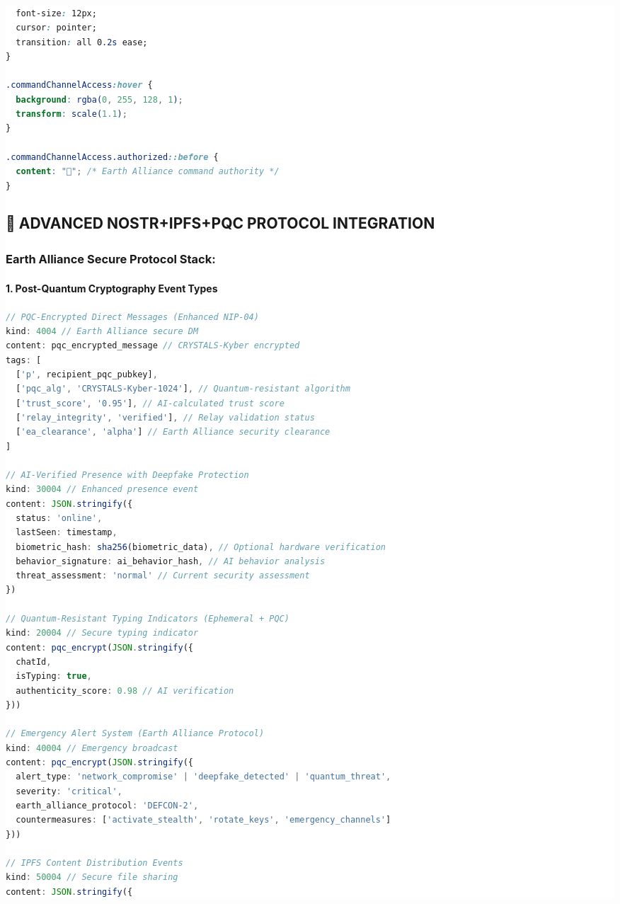 ```css
  font-size: 12px;
  cursor: pointer;
  transition: all 0.2s ease;
}

.commandChannelAccess:hover {
  background: rgba(0, 255, 128, 1);
  transform: scale(1.1);
}

.commandChannelAccess.authorized::before {
  content: "👑"; /* Earth Alliance command authority */
}
```

## 🔌 **ADVANCED NOSTR+IPFS+PQC PROTOCOL INTEGRATION**

### **Earth Alliance Secure Protocol Stack:**

#### **1. Post-Quantum Cryptography Event Types**
```typescript
// PQC-Encrypted Direct Messages (Enhanced NIP-04)
kind: 4004 // Earth Alliance secure DM
content: pqc_encrypted_message // CRYSTALS-Kyber encrypted
tags: [
  ['p', recipient_pqc_pubkey],
  ['pqc_alg', 'CRYSTALS-Kyber-1024'], // Quantum-resistant algorithm
  ['trust_score', '0.95'], // AI-calculated trust score
  ['relay_integrity', 'verified'], // Relay validation status
  ['ea_clearance', 'alpha'] // Earth Alliance security clearance
]

// AI-Verified Presence with Deepfake Protection
kind: 30004 // Enhanced presence event
content: JSON.stringify({ 
  status: 'online',
  lastSeen: timestamp,
  biometric_hash: sha256(biometric_data), // Optional hardware verification
  behavior_signature: ai_behavior_hash, // AI behavior analysis
  threat_assessment: 'normal' // Current security assessment
})

// Quantum-Resistant Typing Indicators (Ephemeral + PQC)
kind: 20004 // Secure typing indicator
content: pqc_encrypt(JSON.stringify({ 
  chatId, 
  isTyping: true,
  authenticity_score: 0.98 // AI verification
}))

// Emergency Alert System (Earth Alliance Protocol)
kind: 40004 // Emergency broadcast
content: pqc_encrypt(JSON.stringify({
  alert_type: 'network_compromise' | 'deepfake_detected' | 'quantum_threat',
  severity: 'critical',
  earth_alliance_protocol: 'DEFCON-2',
  countermeasures: ['activate_stealth', 'rotate_keys', 'emergency_channels']
}))

// IPFS Content Distribution Events
kind: 50004 // Secure file sharing
content: JSON.stringify({
```